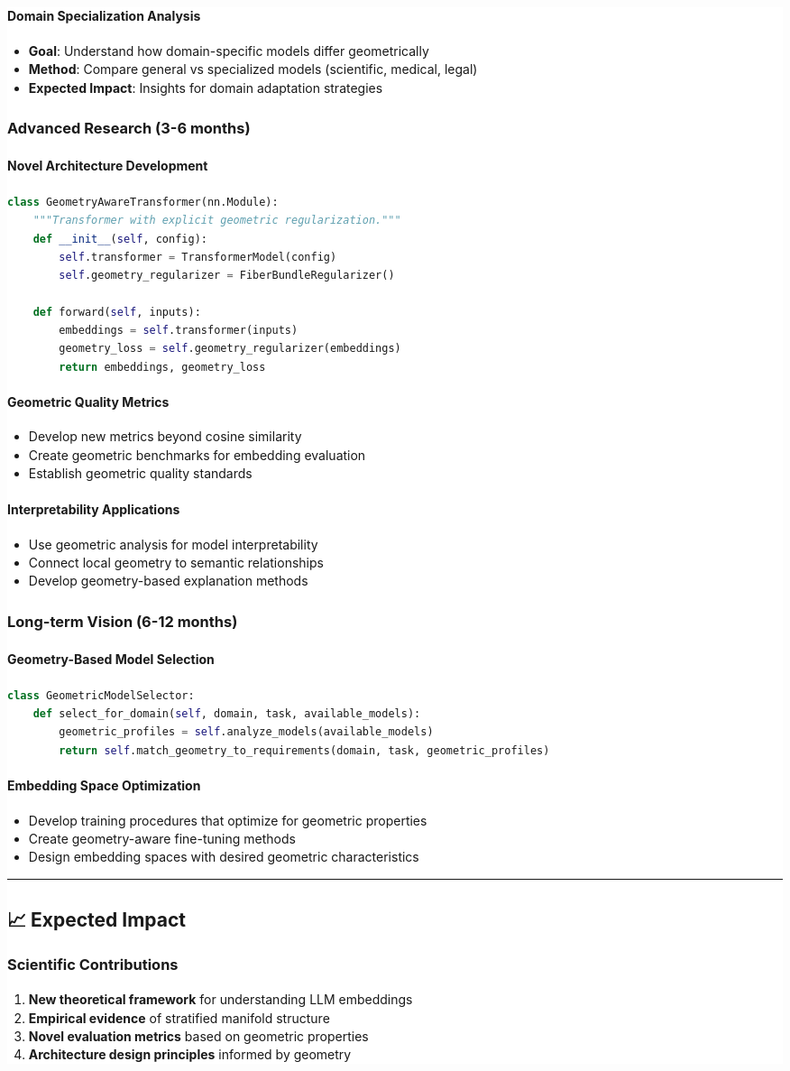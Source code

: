 #### **Domain Specialization Analysis**
- **Goal**: Understand how domain-specific models differ geometrically
- **Method**: Compare general vs specialized models (scientific, medical, legal)
- **Expected Impact**: Insights for domain adaptation strategies

### **Advanced Research (3-6 months)**

#### **Novel Architecture Development**
```python
class GeometryAwareTransformer(nn.Module):
    """Transformer with explicit geometric regularization."""
    def __init__(self, config):
        self.transformer = TransformerModel(config)
        self.geometry_regularizer = FiberBundleRegularizer()
    
    def forward(self, inputs):
        embeddings = self.transformer(inputs)
        geometry_loss = self.geometry_regularizer(embeddings)
        return embeddings, geometry_loss
```

#### **Geometric Quality Metrics**
- Develop new metrics beyond cosine similarity
- Create geometric benchmarks for embedding evaluation
- Establish geometric quality standards

#### **Interpretability Applications**
- Use geometric analysis for model interpretability
- Connect local geometry to semantic relationships
- Develop geometry-based explanation methods

### **Long-term Vision (6-12 months)**

#### **Geometry-Based Model Selection**
```python
class GeometricModelSelector:
    def select_for_domain(self, domain, task, available_models):
        geometric_profiles = self.analyze_models(available_models)
        return self.match_geometry_to_requirements(domain, task, geometric_profiles)
```

#### **Embedding Space Optimization**
- Develop training procedures that optimize for geometric properties
- Create geometry-aware fine-tuning methods
- Design embedding spaces with desired geometric characteristics

---

## 📈 **Expected Impact**

### **Scientific Contributions**
1. **New theoretical framework** for understanding LLM embeddings
2. **Empirical evidence** of stratified manifold structure
3. **Novel evaluation metrics** based on geometric properties
4. **Architecture design principles** informed by geometry
